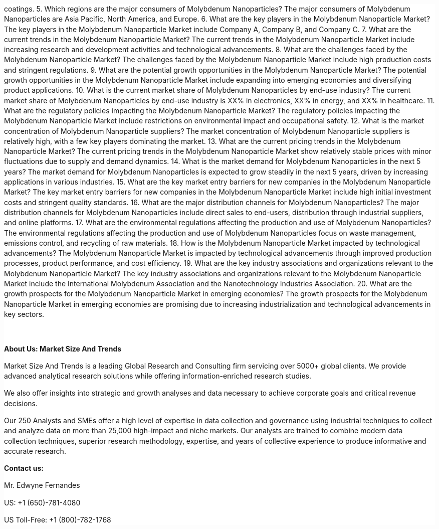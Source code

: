 coatings.</answer></FAQ><FAQ>  <question>5. Which regions are the major consumers of Molybdenum Nanoparticles?</question>  <answer>The major consumers of Molybdenum Nanoparticles are Asia Pacific, North America, and Europe.</answer></FAQ><FAQ>  <question>6. What are the key players in the Molybdenum Nanoparticle Market?</question>  <answer>The key players in the Molybdenum Nanoparticle Market include Company A, Company B, and Company C.</answer></FAQ><FAQ>  <question>7. What are the current trends in the Molybdenum Nanoparticle Market?</question>  <answer>The current trends in the Molybdenum Nanoparticle Market include increasing research and development activities and technological advancements.</answer></FAQ><FAQ>  <question>8. What are the challenges faced by the Molybdenum Nanoparticle Market?</question>  <answer>The challenges faced by the Molybdenum Nanoparticle Market include high production costs and stringent regulations.</answer></FAQ><FAQ>  <question>9. What are the potential growth opportunities in the Molybdenum Nanoparticle Market?</question>  <answer>The potential growth opportunities in the Molybdenum Nanoparticle Market include expanding into emerging economies and diversifying product applications.</answer></FAQ><FAQ>  <question>10. What is the current market share of Molybdenum Nanoparticles by end-use industry?</question>  <answer>The current market share of Molybdenum Nanoparticles by end-use industry is XX% in electronics, XX% in energy, and XX% in healthcare.</answer></FAQ><FAQ>  <question>11. What are the regulatory policies impacting the Molybdenum Nanoparticle Market?</question>  <answer>The regulatory policies impacting the Molybdenum Nanoparticle Market include restrictions on environmental impact and occupational safety.</answer></FAQ><FAQ>  <question>12. What is the market concentration of Molybdenum Nanoparticle suppliers?</question>  <answer>The market concentration of Molybdenum Nanoparticle suppliers is relatively high, with a few key players dominating the market.</answer></FAQ><FAQ>  <question>13. What are the current pricing trends in the Molybdenum Nanoparticle Market?</question>  <answer>The current pricing trends in the Molybdenum Nanoparticle Market show relatively stable prices with minor fluctuations due to supply and demand dynamics.</answer></FAQ><FAQ>  <question>14. What is the market demand for Molybdenum Nanoparticles in the next 5 years?</question>  <answer>The market demand for Molybdenum Nanoparticles is expected to grow steadily in the next 5 years, driven by increasing applications in various industries.</answer></FAQ><FAQ>  <question>15. What are the key market entry barriers for new companies in the Molybdenum Nanoparticle Market?</question>  <answer>The key market entry barriers for new companies in the Molybdenum Nanoparticle Market include high initial investment costs and stringent quality standards.</answer></FAQ><FAQ>  <question>16. What are the major distribution channels for Molybdenum Nanoparticles?</question>  <answer>The major distribution channels for Molybdenum Nanoparticles include direct sales to end-users, distribution through industrial suppliers, and online platforms.</answer></FAQ><FAQ>  <question>17. What are the environmental regulations affecting the production and use of Molybdenum Nanoparticles?</question>  <answer>The environmental regulations affecting the production and use of Molybdenum Nanoparticles focus on waste management, emissions control, and recycling of raw materials.</answer></FAQ><FAQ>  <question>18. How is the Molybdenum Nanoparticle Market impacted by technological advancements?</question>  <answer>The Molybdenum Nanoparticle Market is impacted by technological advancements through improved production processes, product performance, and cost efficiency.</answer></FAQ><FAQ>  <question>19. What are the key industry associations and organizations relevant to the Molybdenum Nanoparticle Market?</question>  <answer>The key industry associations and organizations relevant to the Molybdenum Nanoparticle Market include the International Molybdenum Association and the Nanotechnology Industries Association.</answer></FAQ><FAQ>  <question>20. What are the growth prospects for the Molybdenum Nanoparticle Market in emerging economies?</question>  <answer>The growth prospects for the Molybdenum Nanoparticle Market in emerging economies are promising due to increasing industrialization and technological advancements in key sectors.</answer></FAQ></strong></p><p id="ember65" class="ember-view reader-text-block__paragraph">&nbsp;</p><p id="" class=""><strong>About Us: Market Size And Trends</strong></p><p id="" class="">Market Size And Trends is a leading Global Research and Consulting firm servicing over 5000+ global clients. We provide advanced analytical research solutions while offering information-enriched research studies.</p><p id="" class="">We also offer insights into strategic and growth analyses and data necessary to achieve corporate goals and critical revenue decisions.</p><p id="" class="">Our 250 Analysts and SMEs offer a high level of expertise in data collection and governance using industrial techniques to collect and analyze data on more than 25,000 high-impact and niche markets. Our analysts are trained to combine modern data collection techniques, superior research methodology, expertise, and years of collective experience to produce informative and accurate research.</p><p id="" class=""><strong>Contact us:</strong></p><p id="" class="">Mr. Edwyne Fernandes</p><p id="" class="">US: +1 (650)-781-4080</p><p id="" class="">US Toll-Free: +1 (800)-782-1768</p>
